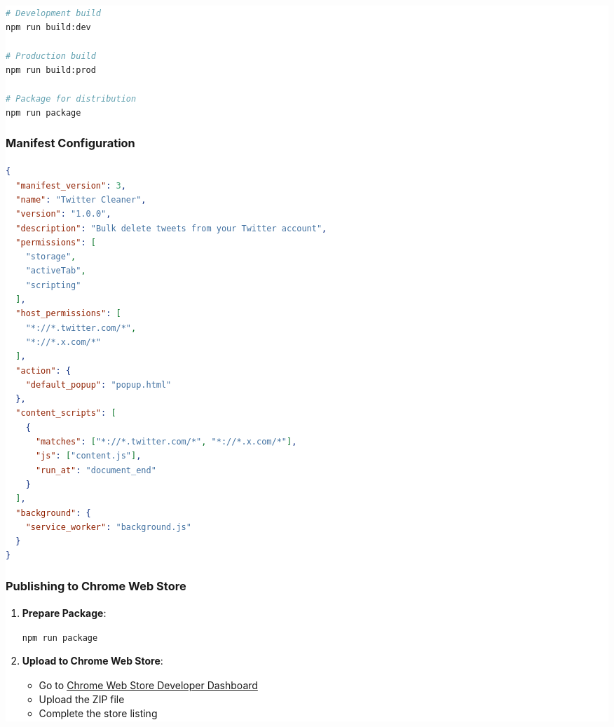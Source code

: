 ```bash
# Development build
npm run build:dev

# Production build
npm run build:prod

# Package for distribution
npm run package
```

### Manifest Configuration

```json
{
  "manifest_version": 3,
  "name": "Twitter Cleaner",
  "version": "1.0.0",
  "description": "Bulk delete tweets from your Twitter account",
  "permissions": [
    "storage",
    "activeTab",
    "scripting"
  ],
  "host_permissions": [
    "*://*.twitter.com/*",
    "*://*.x.com/*"
  ],
  "action": {
    "default_popup": "popup.html"
  },
  "content_scripts": [
    {
      "matches": ["*://*.twitter.com/*", "*://*.x.com/*"],
      "js": ["content.js"],
      "run_at": "document_end"
    }
  ],
  "background": {
    "service_worker": "background.js"
  }
}
```

### Publishing to Chrome Web Store

1. **Prepare Package**:
   ```bash
   npm run package
   ```

2. **Upload to Chrome Web Store**:
   - Go to [Chrome Web Store Developer Dashboard](https://chrome.google.com/webstore/developer/dashboard)
   - Upload the ZIP file
   - Complete the store listing
